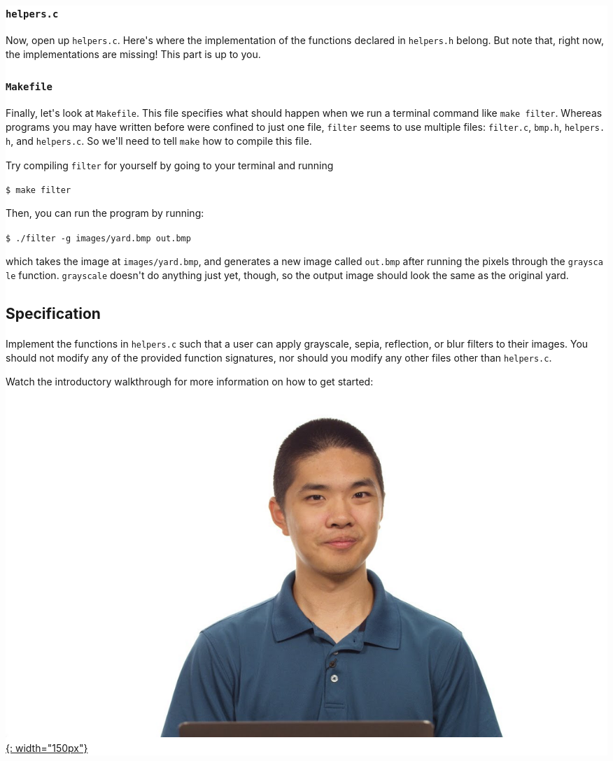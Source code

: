 ### `helpers.c`

Now, open up `helpers.c`. Here's where the implementation of the functions declared in `helpers.h` belong. But note that, right now, the implementations are missing! This part is up to you.

### `Makefile`

Finally, let's look at `Makefile`. This file specifies what should happen when we run a terminal command like `make filter`. Whereas programs you may have written before were confined to just one file, `filter` seems to use multiple files: `filter.c`, `bmp.h`, `helpers.h`, and `helpers.c`. So we'll need to tell `make` how to compile this file.

Try compiling `filter` for yourself by going to your terminal and running

    $ make filter

Then, you can run the program by running:

    $ ./filter -g images/yard.bmp out.bmp

which takes the image at `images/yard.bmp`, and generates a new image called `out.bmp` after running the pixels through the `grayscale` function. `grayscale` doesn't do anything just yet, though, so the output image should look the same as the original yard.

## Specification

Implement the functions in `helpers.c` such that a user can apply grayscale, sepia, reflection, or blur filters to their images. You should not modify any of the provided function signatures, nor should you modify any other files other than `helpers.c`.

Watch the introductory walkthrough for more information on how to get started:

[![](walkthrough.jpg){: width="150px"}](https://youtu.be/K0v9byp9jd0?list=PLhQjrBD2T3837jmUt0ep7Tpmnxdv9NVut)
